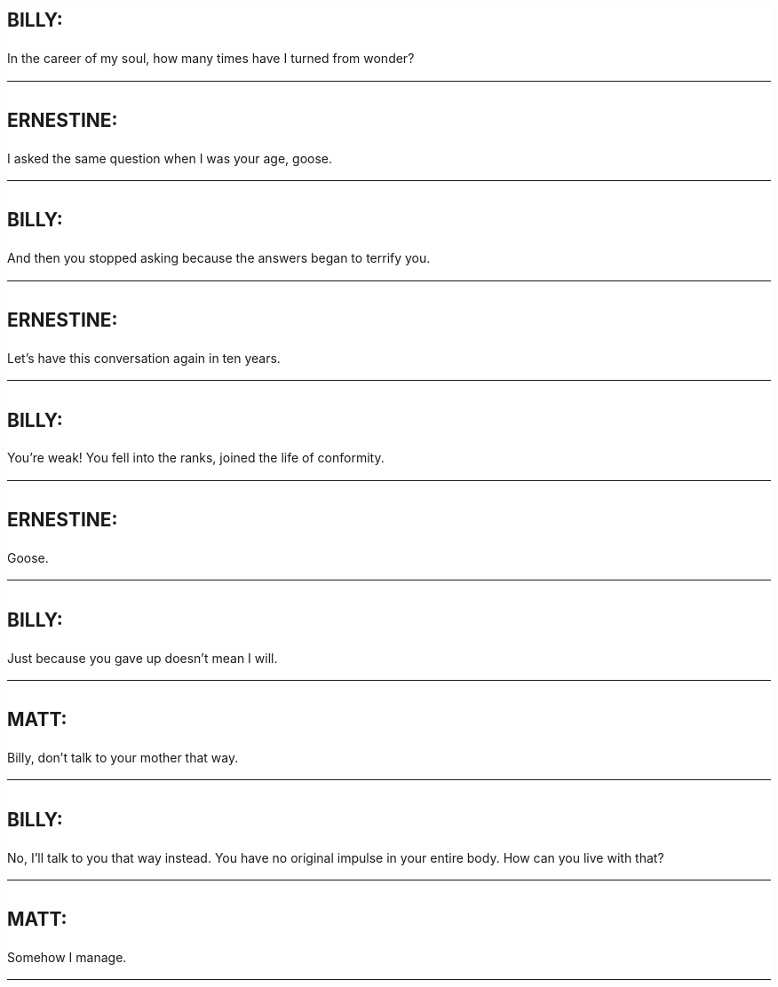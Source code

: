 
## BILLY:
In the career of my soul, how many times have I turned from wonder?

---

## ERNESTINE:
I asked the same question when I was your age, goose.

---

## BILLY:
And then you stopped asking because the answers began to terrify you.

---

## ERNESTINE:
Let’s have this conversation again in ten years.

---

## BILLY:
You’re weak! You fell into the ranks, joined the life of conformity.

---

## ERNESTINE:
Goose.

---

## BILLY:
Just because you gave up doesn’t mean I will.

---

## MATT:
Billy, don’t talk to your mother that way.

---

## BILLY:
No, I’ll talk to you that way instead. You have no original impulse in your entire body. How can you live with that?

---

## MATT:
Somehow I manage.

---